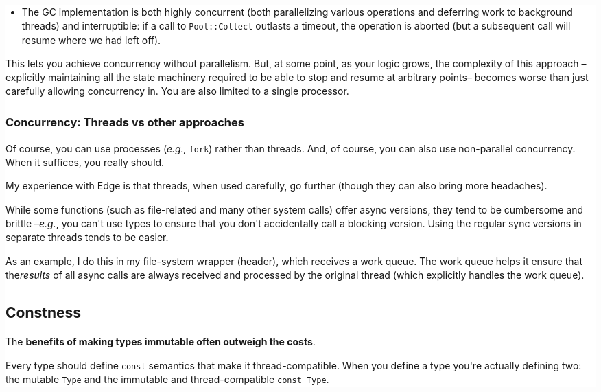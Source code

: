 * The GC implementation is both highly concurrent
  (both parallelizing various operations
  and deferring work to background threads)
  and interruptible:
  if a call to `Pool::Collect` outlasts a timeout, the operation is aborted
  (but a subsequent call will resume where we had left off).

This lets you achieve concurrency without parallelism.
But, at some point, as your logic grows,
the complexity of this approach
–explicitly maintaining all the state machinery
required to be able to stop and resume at arbitrary points–
becomes worse than just carefully allowing concurrency in.
You are also limited to a single processor.

### Concurrency: Threads vs other approaches

Of course, you can use processes (*e.g.,* `fork`) rather than threads.
And, of course, you can also use non-parallel concurrency.
When it suffices, you really should.

My experience with Edge is that threads,
when used carefully,
go further (though they can also bring more headaches).

While some functions
(such as file-related and many other system calls)
offer async versions,
they tend to be cumbersome and brittle
–*e.g.*, you can't use types
to ensure that you don't accidentally call a blocking version.
Using the regular sync versions in separate threads tends to be easier.

As an example,
I do this in my file-system wrapper
([header](https://github.com/alefore/edge/blob/master/src/infrastructure/file_system_driver.h)),
which receives a work queue.
The work queue helps it ensure
that the*results* of all async calls
are always received and processed
by the original thread
(which explicitly handles the work queue).

## Constness

The **benefits of making types immutable
often outweigh the costs**.

Every type should define `const` semantics
that make it thread-compatible.
When you define a type
you're actually defining two:
the mutable `Type`
and the immutable and thread-compatible `const Type`.
